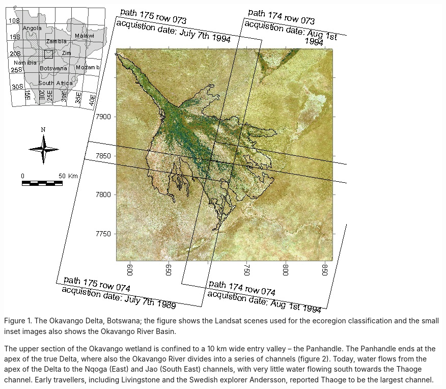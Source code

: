 <img src="../../images/oka-tiles_wrs2_okaswamps_0_0.jpg">
<figcaption> Figure 1. The Okavango Delta, Botswana; the figure shows the Landsat scenes used for the ecoregion classification and the small inset images also shows the Okavango River Basin.</figcaption>
</figure>

The upper section of the Okavango wetland is confined to a 10 km wide entry valley – the Panhandle. The Panhandle ends at the apex of the true Delta, where also the Okavango River divides into a series of channels (figure 2). Today, water flows from the apex of the Delta to the Nqoga (East) and Jao (South East) channels, with very little water flowing south towards the Thaoge channel. Early travellers, including Livingstone and the Swedish explorer Andersson, reported Thaoge to be the largest channel.

<figure>